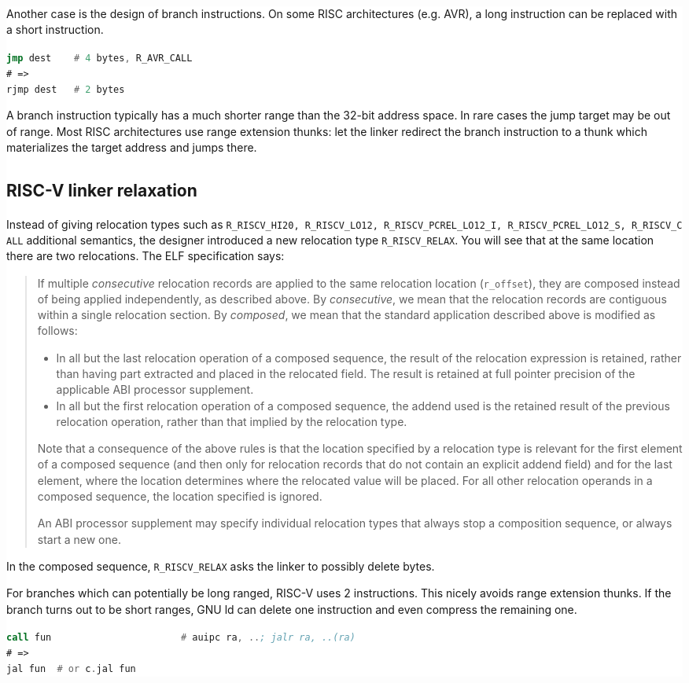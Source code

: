 Another case is the design of branch instructions.
On some RISC architectures (e.g. AVR), a long instruction can be replaced with a short instruction.

```asm
jmp dest    # 4 bytes, R_AVR_CALL
# =>
rjmp dest   # 2 bytes
```

A branch instruction typically has a much shorter range than the 32-bit address space.
In rare cases the jump target may be out of range.
Most RISC architectures use range extension thunks: let the linker redirect the branch instruction to a thunk which materializes the target address and jumps there.

## RISC-V linker relaxation

Instead of giving relocation types such as `R_RISCV_HI20, R_RISCV_LO12, R_RISCV_PCREL_LO12_I, R_RISCV_PCREL_LO12_S, R_RISCV_CALL` additional semantics, the designer introduced a new relocation type `R_RISCV_RELAX`.
You will see that at the same location there are two relocations.
The ELF specification says:

> If multiple _consecutive_ relocation records are applied to the same relocation location (`r_offset`), they are composed instead of being applied independently, as described above. By _consecutive_, we mean that the relocation records are contiguous within a single relocation section. By _composed_, we mean that the standard application described above is modified as follows:
>
> * In all but the last relocation operation of a composed sequence, the result of the relocation expression is retained, rather than having part extracted and placed in the relocated field. The result is retained at full pointer precision of the applicable ABI processor supplement.
> * In all but the first relocation operation of a composed sequence, the addend used is the retained result of the previous relocation operation, rather than that implied by the relocation type.
>
> Note that a consequence of the above rules is that the location specified by a relocation type is relevant for the first element of a composed sequence (and then only for relocation records that do not contain an explicit addend field) and for the last element, where the location determines where the relocated value will be placed. For all other relocation operands in a composed sequence, the location specified is ignored.
>
> An ABI processor supplement may specify individual relocation types that always stop a composition sequence, or always start a new one.

In the composed sequence, `R_RISCV_RELAX` asks the linker to possibly delete bytes.

For branches which can potentially be long ranged, RISC-V uses 2 instructions.
This nicely avoids range extension thunks.
If the branch turns out to be short ranges, GNU ld can delete one instruction and even compress the remaining one.

```asm
call fun                       # auipc ra, ..; jalr ra, ..(ra)
# =>
jal fun  # or c.jal fun
```
